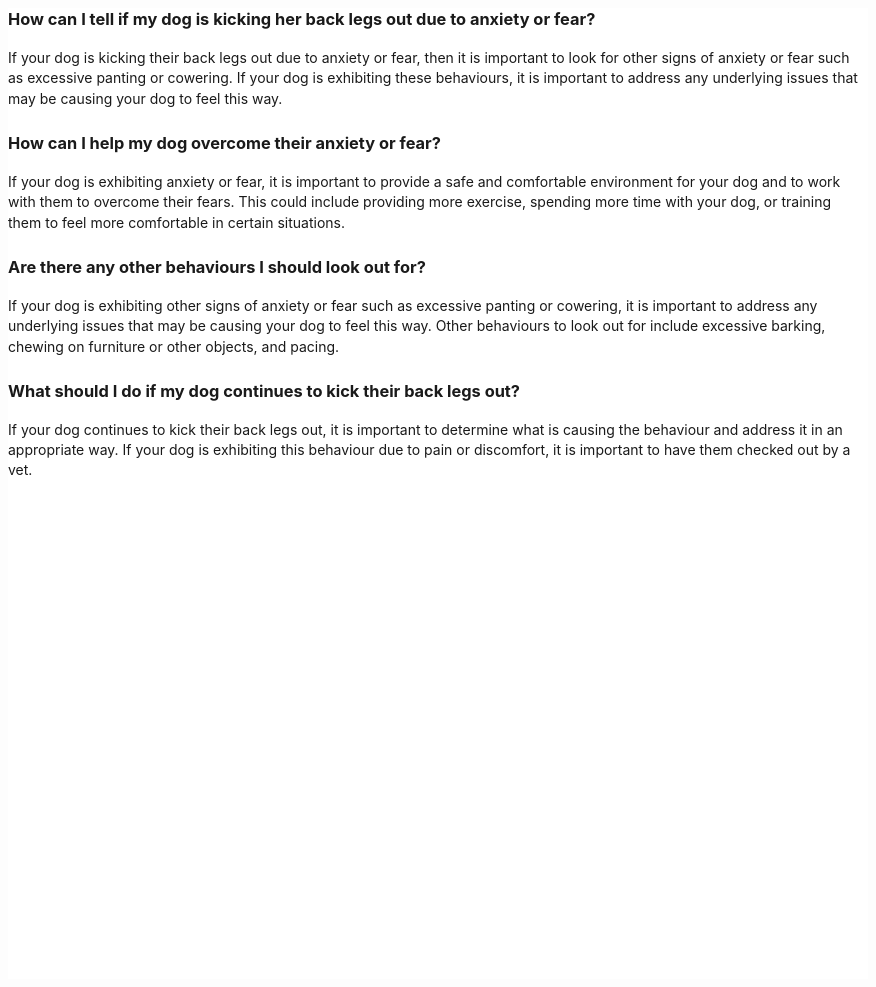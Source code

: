 <h3>How can I tell if my dog is kicking her back legs out due to anxiety or fear?</h3>

<p>If your dog is kicking their back legs out due to anxiety or fear, then it is important to look for other signs of anxiety or fear such as excessive panting or cowering. If your dog is exhibiting these behaviours, it is important to address any underlying issues that may be causing your dog to feel this way.</p>

<h3>How can I help my dog overcome their anxiety or fear?</h3>

<p>If your dog is exhibiting anxiety or fear, it is important to provide a safe and comfortable environment for your dog and to work with them to overcome their fears. This could include providing more exercise, spending more time with your dog, or training them to feel more comfortable in certain situations.</p>

<h3>Are there any other behaviours I should look out for?</h3>

<p>If your dog is exhibiting other signs of anxiety or fear such as excessive panting or cowering, it is important to address any underlying issues that may be causing your dog to feel this way. Other behaviours to look out for include excessive barking, chewing on furniture or other objects, and pacing.</p>

<h3>What should I do if my dog continues to kick their back legs out?</h3>

<p>If your dog continues to kick their back legs out, it is important to determine what is causing the behaviour and address it in an appropriate way. If your dog is exhibiting this behaviour due to pain or discomfort, it is important to have them checked out by a vet.</p>

<div style="position: relative; padding-bottom: 56.25%; overflow: hidden"><iframe src="https://www.youtube.com/embed/LZn_BwbLLa8" frameborder="0" allow="accelerometer; autoplay; clipboard-write; encrypted-media; gyroscope; picture-in-picture; web-share" allowfullscreen style="position: absolute; top: 0; left: 0; width: 100%; height: 100%;"></iframe>
</div>